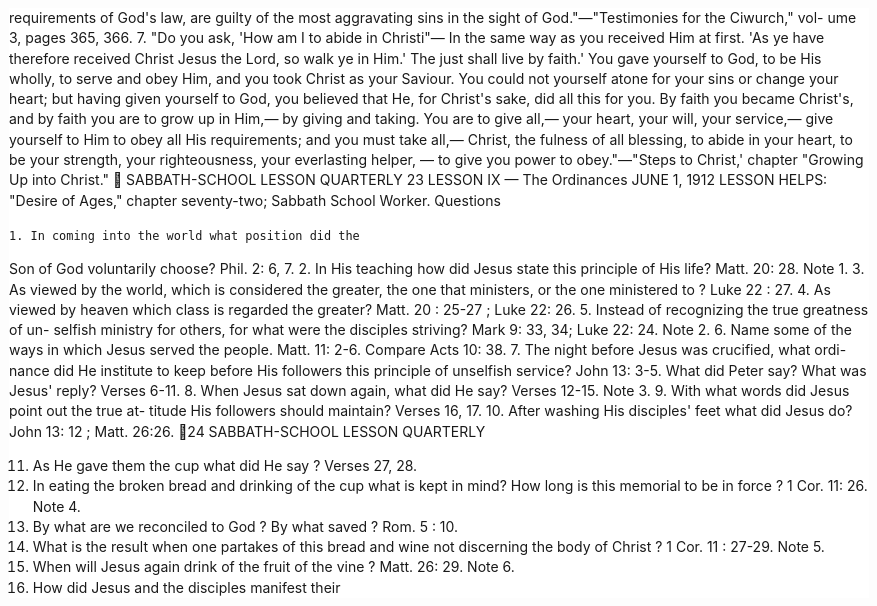 requirements of God's law, are guilty of the most aggravating
sins in the sight of God."—"Testimonies for the Ciwurch," vol-
ume 3, pages 365, 366.
    7. "Do you ask, 'How am I to abide in Christi"— In the
same way as you received Him at first. 'As ye have therefore
received Christ Jesus the Lord, so walk ye in Him.' The just
shall live by faith.' You gave yourself to God, to be His wholly,
to serve and obey Him, and you took Christ as your Saviour.
You could not yourself atone for your sins or change your heart;
but having given yourself to God, you believed that He, for
Christ's sake, did all this for you. By faith you became Christ's,
and by faith you are to grow up in Him,— by giving and taking.
You are to give all,— your heart, your will, your service,— give
yourself to Him to obey all His requirements; and you must take
all,— Christ, the fulness of all blessing, to abide in your heart,
to be your strength, your righteousness, your everlasting helper,
— to give you power to obey."—"Steps to Christ,' chapter
"Growing Up into Christ."
          SABBATH-SCHOOL LESSON QUARTERLY             23
            LESSON IX — The Ordinances
                     JUNE 1, 1912
   LESSON HELPS: "Desire of Ages," chapter seventy-two;
Sabbath School Worker.
                        Questions

    1. In coming into the world what position did the
Son of God voluntarily choose? Phil. 2: 6, 7.
    2. In His teaching how did Jesus state this principle
of His life? Matt. 20: 28. Note 1.
    3. As viewed by the world, which is considered the
greater, the one that ministers, or the one ministered
to ? Luke 22 : 27.
    4. As viewed by heaven which class is regarded the
greater? Matt. 20 : 25-27 ; Luke 22: 26.
    5. Instead of recognizing the true greatness of un-
selfish ministry for others, for what were the disciples
striving? Mark 9: 33, 34; Luke 22: 24. Note 2.
    6. Name some of the ways in which Jesus served
the people. Matt. 11: 2-6. Compare Acts 10: 38.
    7. The night before Jesus was crucified, what ordi-
nance did He institute to keep before His followers this
principle of unselfish service? John 13: 3-5. What did
Peter say? What was Jesus' reply? Verses 6-11.
    8. When Jesus sat down again, what did He say?
Verses 12-15. Note 3.
    9. With what words did Jesus point out the true at-
titude His followers should maintain? Verses 16, 17.
    10. After washing His disciples' feet what did Jesus
do? John 13: 12 ; Matt. 26:26.
24          SABBATH-SCHOOL LESSON QUARTERLY

   11. As He gave them the cup what did He say ?
Verses 27, 28.
   12. In eating the broken bread and drinking of the
cup what is kept in mind? How long is this memorial
to be in force ? 1 Cor. 11: 26. Note 4.
   13. By what are we reconciled to God ? By what
saved ? Rom. 5 : 10.
   14. What is the result when one partakes of this
bread and wine not discerning the body of Christ ? 1
Cor. 11 : 27-29. Note 5.
   15. When will Jesus again drink of the fruit of the
vine ? Matt. 26: 29. Note 6.
   16. How did Jesus and the disciples manifest their